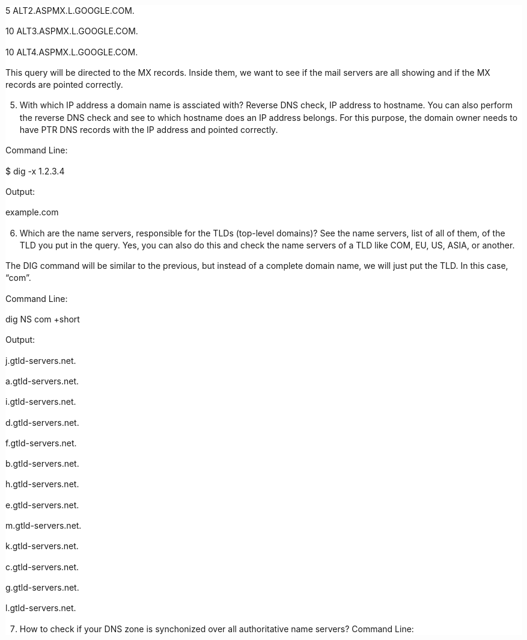 5 ALT2.ASPMX.L.GOOGLE.COM.

10 ALT3.ASPMX.L.GOOGLE.COM.

10 ALT4.ASPMX.L.GOOGLE.COM.

This query will be directed to the MX records. Inside them, we want to see if the mail servers are all showing and if the MX records are pointed correctly.

5. With which IP address a domain name is assciated with?
Reverse DNS check, IP address to hostname. You can also perform the reverse DNS check and see to which hostname does an IP address belongs. For this purpose, the domain owner needs to have PTR DNS records with the IP address and pointed correctly.

Command Line:

$ dig -x 1.2.3.4

Output:

example.com

6. Which are the name servers, responsible for the TLDs (top-level domains)?
See the name servers, list of all of them, of the TLD you put in the query. Yes, you can also do this and check the name servers of a TLD like COM, EU, US, ASIA, or another.

The DIG command will be similar to the previous, but instead of a complete domain name, we will just put the TLD. In this case, “com”.

Command Line:

dig NS com +short

Output:

j.gtld-servers.net.

a.gtld-servers.net.

i.gtld-servers.net.

d.gtld-servers.net.

f.gtld-servers.net.

b.gtld-servers.net.

h.gtld-servers.net.

e.gtld-servers.net.

m.gtld-servers.net.

k.gtld-servers.net.

c.gtld-servers.net.

g.gtld-servers.net.

l.gtld-servers.net.

7. How to check if your DNS zone is synchonized over all authoritative name servers?
Command Line:
